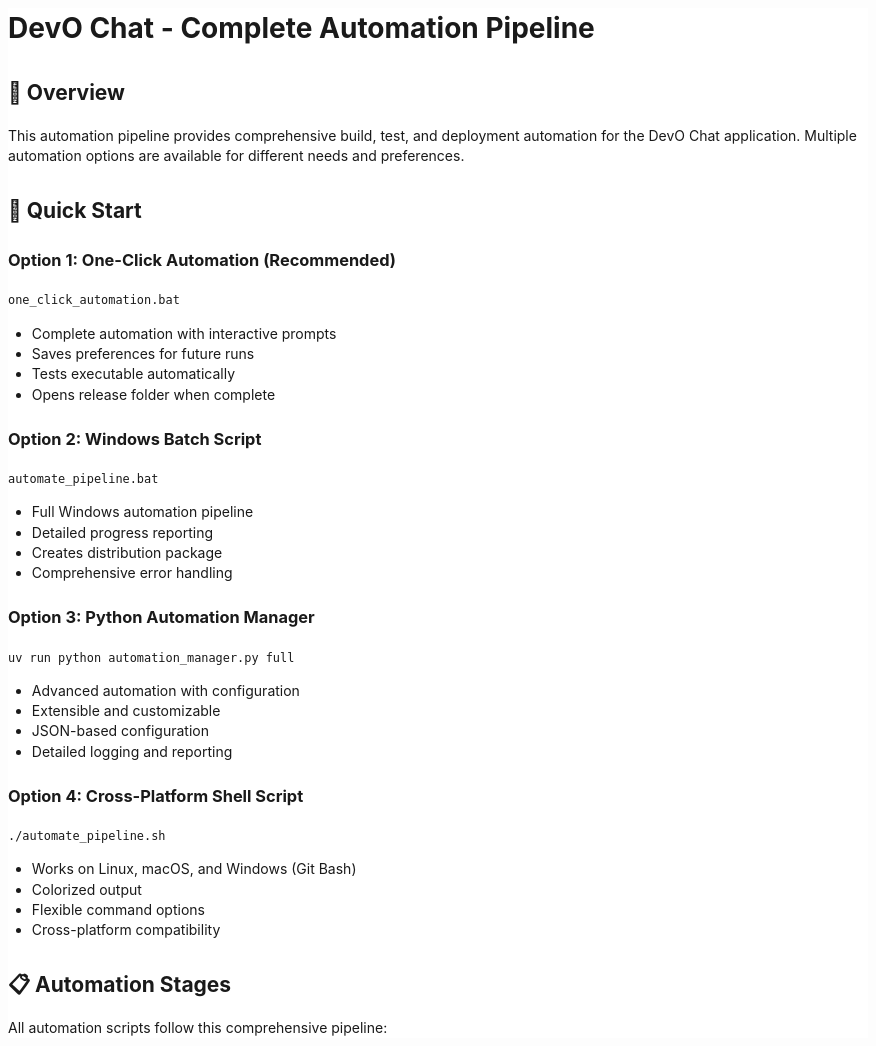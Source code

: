 # DevO Chat - Complete Automation Pipeline

## 🚀 Overview

This automation pipeline provides comprehensive build, test, and deployment automation for the DevO Chat application. Multiple automation options are available for different needs and preferences.

## 🎯 Quick Start

### Option 1: One-Click Automation (Recommended)
```cmd
one_click_automation.bat
```
- Complete automation with interactive prompts
- Saves preferences for future runs
- Tests executable automatically
- Opens release folder when complete

### Option 2: Windows Batch Script
```cmd
automate_pipeline.bat
```
- Full Windows automation pipeline
- Detailed progress reporting
- Creates distribution package
- Comprehensive error handling

### Option 3: Python Automation Manager
```cmd
uv run python automation_manager.py full
```
- Advanced automation with configuration
- Extensible and customizable
- JSON-based configuration
- Detailed logging and reporting

### Option 4: Cross-Platform Shell Script
```bash
./automate_pipeline.sh
```
- Works on Linux, macOS, and Windows (Git Bash)
- Colorized output
- Flexible command options
- Cross-platform compatibility

## 📋 Automation Stages

All automation scripts follow this comprehensive pipeline:
